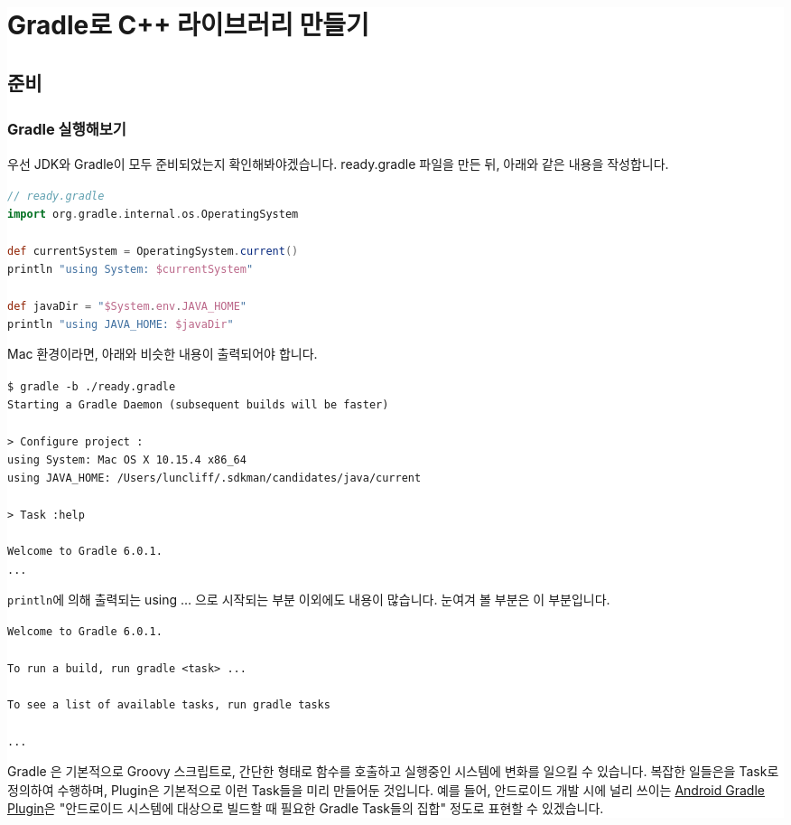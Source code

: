 # Gradle로 C++ 라이브러리 만들기

## 준비

### Gradle 실행해보기

우선 JDK와 Gradle이 모두 준비되었는지 확인해봐야겠습니다.
ready.gradle 파일을 만든 뒤, 아래와 같은 내용을 작성합니다.

```gradle
// ready.gradle
import org.gradle.internal.os.OperatingSystem

def currentSystem = OperatingSystem.current()
println "using System: $currentSystem"

def javaDir = "$System.env.JAVA_HOME"
println "using JAVA_HOME: $javaDir"
```

Mac 환경이라면, 아래와 비슷한 내용이 출력되어야 합니다.

```console
$ gradle -b ./ready.gradle 
Starting a Gradle Daemon (subsequent builds will be faster)

> Configure project :
using System: Mac OS X 10.15.4 x86_64
using JAVA_HOME: /Users/luncliff/.sdkman/candidates/java/current

> Task :help

Welcome to Gradle 6.0.1.
...
```

`println`에 의해 출력되는 using ... 으로 시작되는 부분 이외에도 내용이 많습니다.
눈여겨 볼 부분은 이 부분입니다.

```console
Welcome to Gradle 6.0.1.

To run a build, run gradle <task> ...

To see a list of available tasks, run gradle tasks

...
```

Gradle 은 기본적으로 Groovy 스크립트로, 간단한 형태로 함수를 호출하고 실행중인 시스템에 변화를 일으킬 수 있습니다.
복잡한 일들은을 Task로 정의하여 수행하며, Plugin은 기본적으로 이런 Task들을 미리 만들어둔 것입니다.
예를 들어, 안드로이드 개발 시에 널리 쓰이는 [Android Gradle Plugin](https://developer.android.com/studio/releases/gradle-plugin)은 "안드로이드 시스템에 대상으로 빌드할 때 필요한 Gradle Task들의 집합" 정도로 표현할 수 있겠습니다.

